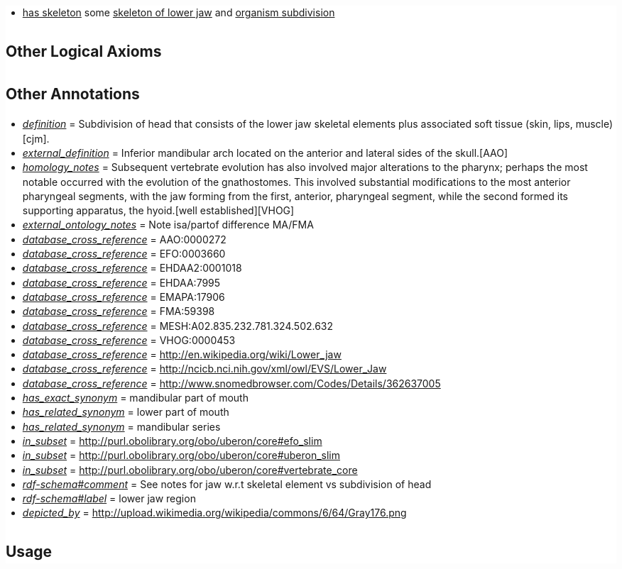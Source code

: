 * [has skeleton](../../RO/51/RO_0002551.md) some [skeleton of lower jaw](../../UBERON/78/UBERON_0003278.md) and [organism subdivision](../../UBERON/75/UBERON_0000475.md)

## Other Logical Axioms


## Other Annotations

 * *[definition](../../IAO/15/IAO_0000115.md)* = Subdivision of head that consists of the lower jaw skeletal elements plus associated soft tissue (skin, lips, muscle)[cjm].
 * *[external_definition](../../UBPROP/01/UBPROP_0000001.md)* = Inferior mandibular arch located on the anterior and lateral sides of the skull.[AAO]
 * *[homology_notes](../../UBPROP/03/UBPROP_0000003.md)* = Subsequent vertebrate evolution has also involved major alterations to the pharynx; perhaps the most notable occurred with the evolution of the gnathostomes. This involved substantial modifications to the most anterior pharyngeal segments, with the jaw forming from the first, anterior, pharyngeal segment, while the second formed its supporting apparatus, the hyoid.[well established][VHOG]
 * *[external_ontology_notes](../../UBPROP/12/UBPROP_0000012.md)* = Note isa/partof difference MA/FMA
 * *[database_cross_reference](../../ef/oboInOwl#hasDbXref.md)* = AAO:0000272
 * *[database_cross_reference](../../ef/oboInOwl#hasDbXref.md)* = EFO:0003660
 * *[database_cross_reference](../../ef/oboInOwl#hasDbXref.md)* = EHDAA2:0001018
 * *[database_cross_reference](../../ef/oboInOwl#hasDbXref.md)* = EHDAA:7995
 * *[database_cross_reference](../../ef/oboInOwl#hasDbXref.md)* = EMAPA:17906
 * *[database_cross_reference](../../ef/oboInOwl#hasDbXref.md)* = FMA:59398
 * *[database_cross_reference](../../ef/oboInOwl#hasDbXref.md)* = MESH:A02.835.232.781.324.502.632
 * *[database_cross_reference](../../ef/oboInOwl#hasDbXref.md)* = VHOG:0000453
 * *[database_cross_reference](../../ef/oboInOwl#hasDbXref.md)* = http://en.wikipedia.org/wiki/Lower_jaw
 * *[database_cross_reference](../../ef/oboInOwl#hasDbXref.md)* = http://ncicb.nci.nih.gov/xml/owl/EVS/Lower_Jaw
 * *[database_cross_reference](../../ef/oboInOwl#hasDbXref.md)* = http://www.snomedbrowser.com/Codes/Details/362637005
 * *[has_exact_synonym](../../ym/oboInOwl#hasExactSynonym.md)* = mandibular part of mouth
 * *[has_related_synonym](../../ym/oboInOwl#hasRelatedSynonym.md)* = lower part of mouth
 * *[has_related_synonym](../../ym/oboInOwl#hasRelatedSynonym.md)* = mandibular series
 * *[in_subset](../../et/oboInOwl#inSubset.md)* = http://purl.obolibrary.org/obo/uberon/core#efo_slim
 * *[in_subset](../../et/oboInOwl#inSubset.md)* = http://purl.obolibrary.org/obo/uberon/core#uberon_slim
 * *[in_subset](../../et/oboInOwl#inSubset.md)* = http://purl.obolibrary.org/obo/uberon/core#vertebrate_core
 * *[rdf-schema#comment](../../nt/rdf-schema#comment.md)* = See notes for jaw w.r.t skeletal element vs subdivision of head
 * *[rdf-schema#label](../../el/rdf-schema#label.md)* = lower jaw region
 * *[depicted_by](../../depicted/by/depicted_by.md)* = http://upload.wikimedia.org/wikipedia/commons/6/64/Gray176.png

## Usage
